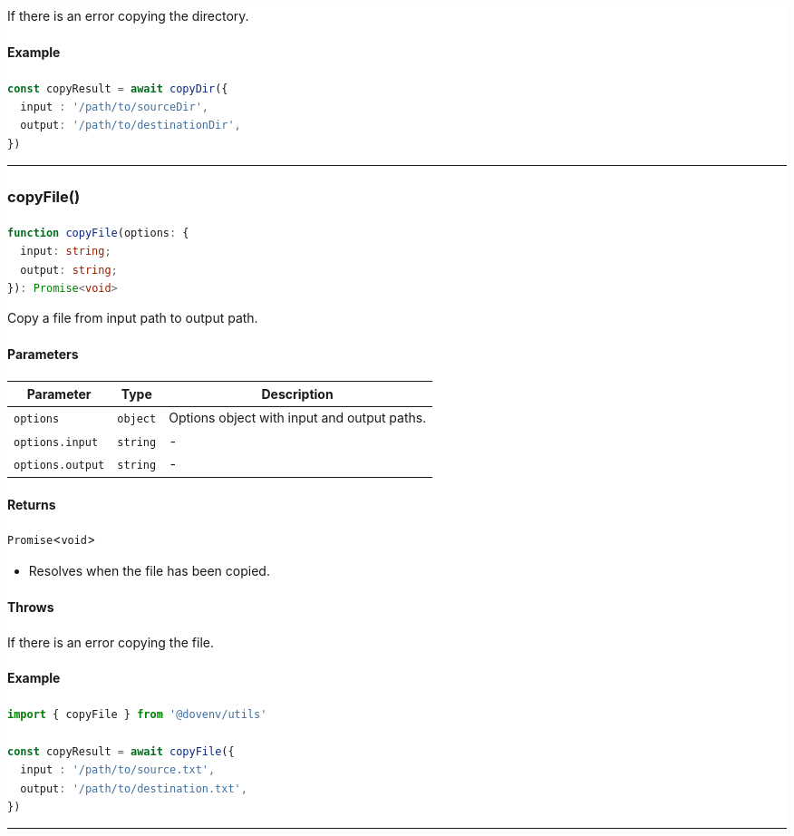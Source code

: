 If there is an error copying the directory.

#### Example

```ts
const copyResult = await copyDir({
  input : '/path/to/sourceDir',
  output: '/path/to/destinationDir',
})
```

***

### copyFile()

```ts
function copyFile(options: {
  input: string;
  output: string;
}): Promise<void>
```

Copy a file from input path to output path.

#### Parameters

| Parameter | Type | Description |
| ------ | ------ | ------ |
| `options` | `object` | Options object with input and output paths. |
| `options.input` | `string` | - |
| `options.output` | `string` | - |

#### Returns

`Promise`\<`void`\>

- Resolves when the file has been copied.

#### Throws

If there is an error copying the file.

#### Example

```ts
import { copyFile } from '@dovenv/utils'

const copyResult = await copyFile({
  input : '/path/to/source.txt',
  output: '/path/to/destination.txt',
})
```

***
